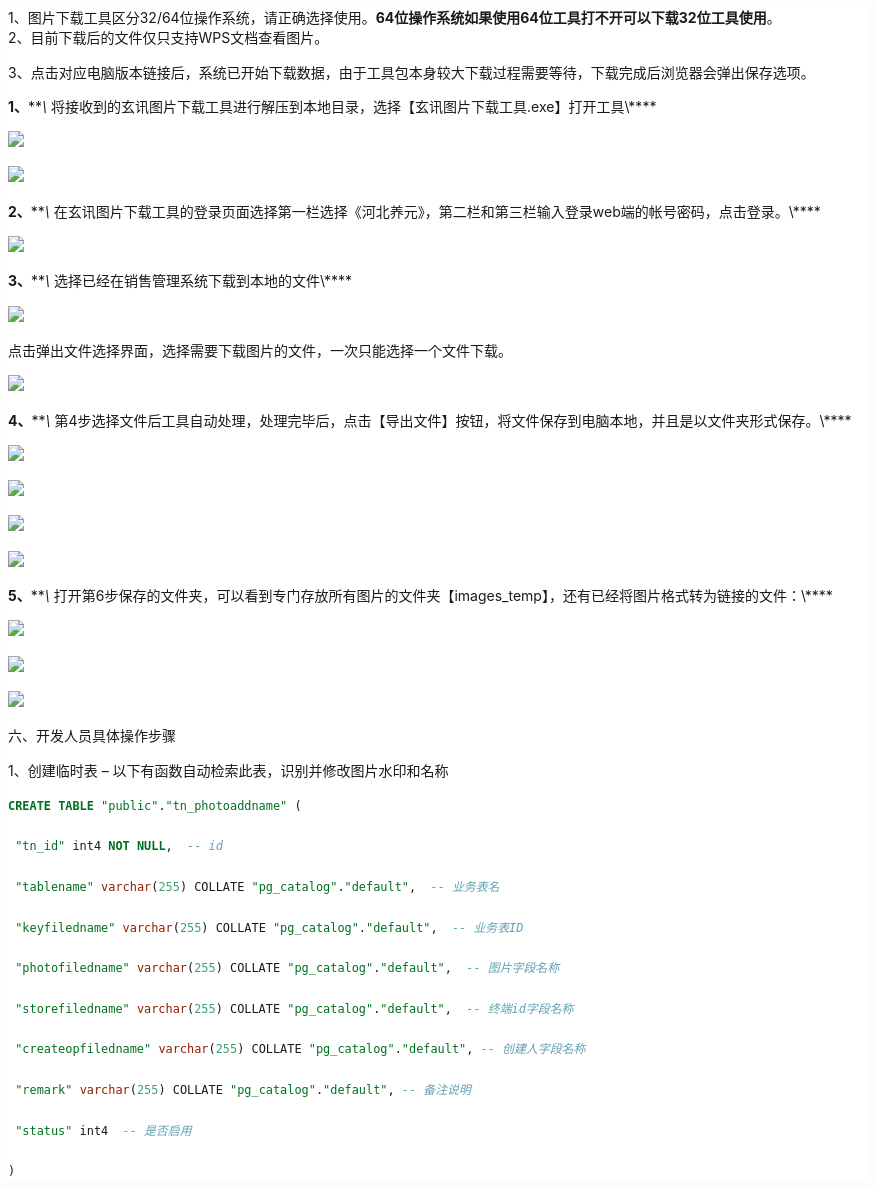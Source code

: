 1、图片下载工具区分32/64位操作系统，请正确选择使用。**64位操作系统如果使用64位工具打不开可以下载32位工具使用**。  
2、目前下载后的文件仅只支持WPS文档查看图片。

3、点击对应电脑版本链接后，系统已开始下载数据，由于工具包本身较大下载过程需要等待，下载完成后浏览器会弹出保存选项。

**1、**\*\**\\* 将接收到的玄讯图片下载工具进行解压到本地目录，选择【玄讯图片下载工具.exe】打开工具\\****

![](http://apaas.wxchina.com:8881/wp-content/uploads/%E5%AF%BC%E5%87%BA%E5%9B%BE%E7%89%87%E6%94%B9%E5%90%8D%E5%8F%8A%E6%B0%B4%E5%8D%B0%E4%BF%AE%E6%94%B9%E8%AE%BE%E8%AE%A1%E6%96%87%E6%A1%A3855.png)

![](http://apaas.wxchina.com:8881/wp-content/uploads/%E5%AF%BC%E5%87%BA%E5%9B%BE%E7%89%87%E6%94%B9%E5%90%8D%E5%8F%8A%E6%B0%B4%E5%8D%B0%E4%BF%AE%E6%94%B9%E8%AE%BE%E8%AE%A1%E6%96%87%E6%A1%A3858.png)

**2、**\*\**\\* 在玄讯图片下载工具的登录页面选择第一栏选择《河北养元》，第二栏和第三栏输入登录web端的帐号密码，点击登录。\\****

![](http://apaas.wxchina.com:8881/wp-content/uploads/%E5%AF%BC%E5%87%BA%E5%9B%BE%E7%89%87%E6%94%B9%E5%90%8D%E5%8F%8A%E6%B0%B4%E5%8D%B0%E4%BF%AE%E6%94%B9%E8%AE%BE%E8%AE%A1%E6%96%87%E6%A1%A3916.png)

**3、**\*\**\\* 选择已经在销售管理系统下载到本地的文件\\****

![](http://apaas.wxchina.com:8881/wp-content/uploads/%E5%AF%BC%E5%87%BA%E5%9B%BE%E7%89%87%E6%94%B9%E5%90%8D%E5%8F%8A%E6%B0%B4%E5%8D%B0%E4%BF%AE%E6%94%B9%E8%AE%BE%E8%AE%A1%E6%96%87%E6%A1%A3939.png)

点击弹出文件选择界面，选择需要下载图片的文件，一次只能选择一个文件下载。

![](http://apaas.wxchina.com:8881/wp-content/uploads/%E5%AF%BC%E5%87%BA%E5%9B%BE%E7%89%87%E6%94%B9%E5%90%8D%E5%8F%8A%E6%B0%B4%E5%8D%B0%E4%BF%AE%E6%94%B9%E8%AE%BE%E8%AE%A1%E6%96%87%E6%A1%A3978.png)

**4、**\*\**\\* 第4步选择文件后工具自动处理，处理完毕后，点击【导出文件】按钮，将文件保存到电脑本地，并且是以文件夹形式保存。\\****

![](http://apaas.wxchina.com:8881/wp-content/uploads/%E5%AF%BC%E5%87%BA%E5%9B%BE%E7%89%87%E6%94%B9%E5%90%8D%E5%8F%8A%E6%B0%B4%E5%8D%B0%E4%BF%AE%E6%94%B9%E8%AE%BE%E8%AE%A1%E6%96%87%E6%A1%A31037.png)

![](http://apaas.wxchina.com:8881/wp-content/uploads/%E5%AF%BC%E5%87%BA%E5%9B%BE%E7%89%87%E6%94%B9%E5%90%8D%E5%8F%8A%E6%B0%B4%E5%8D%B0%E4%BF%AE%E6%94%B9%E8%AE%BE%E8%AE%A1%E6%96%87%E6%A1%A31039.png)

![](http://apaas.wxchina.com:8881/wp-content/uploads/%E5%AF%BC%E5%87%BA%E5%9B%BE%E7%89%87%E6%94%B9%E5%90%8D%E5%8F%8A%E6%B0%B4%E5%8D%B0%E4%BF%AE%E6%94%B9%E8%AE%BE%E8%AE%A1%E6%96%87%E6%A1%A31041.png)

![](http://apaas.wxchina.com:8881/wp-content/uploads/%E5%AF%BC%E5%87%BA%E5%9B%BE%E7%89%87%E6%94%B9%E5%90%8D%E5%8F%8A%E6%B0%B4%E5%8D%B0%E4%BF%AE%E6%94%B9%E8%AE%BE%E8%AE%A1%E6%96%87%E6%A1%A31043.png)

**5、**\*\**\\* 打开第6步保存的文件夹，可以看到专门存放所有图片的文件夹【images\_temp】，还有已经将图片格式转为链接的文件：\\****

![](http://apaas.wxchina.com:8881/wp-content/uploads/%E5%AF%BC%E5%87%BA%E5%9B%BE%E7%89%87%E6%94%B9%E5%90%8D%E5%8F%8A%E6%B0%B4%E5%8D%B0%E4%BF%AE%E6%94%B9%E8%AE%BE%E8%AE%A1%E6%96%87%E6%A1%A31105.png)

![](http://apaas.wxchina.com:8881/wp-content/uploads/%E5%AF%BC%E5%87%BA%E5%9B%BE%E7%89%87%E6%94%B9%E5%90%8D%E5%8F%8A%E6%B0%B4%E5%8D%B0%E4%BF%AE%E6%94%B9%E8%AE%BE%E8%AE%A1%E6%96%87%E6%A1%A31106.png)

![](http://apaas.wxchina.com:8881/wp-content/uploads/%E5%AF%BC%E5%87%BA%E5%9B%BE%E7%89%87%E6%94%B9%E5%90%8D%E5%8F%8A%E6%B0%B4%E5%8D%B0%E4%BF%AE%E6%94%B9%E8%AE%BE%E8%AE%A1%E6%96%87%E6%A1%A31108.png)

六、开发人员具体操作步骤

1、创建临时表 – 以下有函数自动检索此表，识别并修改图片水印和名称

```sql
CREATE TABLE "public"."tn_photoaddname" (

 "tn_id" int4 NOT NULL,  -- id

 "tablename" varchar(255) COLLATE "pg_catalog"."default",  -- 业务表名

 "keyfiledname" varchar(255) COLLATE "pg_catalog"."default",  -- 业务表ID

 "photofiledname" varchar(255) COLLATE "pg_catalog"."default",  -- 图片字段名称

 "storefiledname" varchar(255) COLLATE "pg_catalog"."default",  -- 终端id字段名称

 "createopfiledname" varchar(255) COLLATE "pg_catalog"."default", -- 创建人字段名称

 "remark" varchar(255) COLLATE "pg_catalog"."default", -- 备注说明

 "status" int4  -- 是否启用

)

```